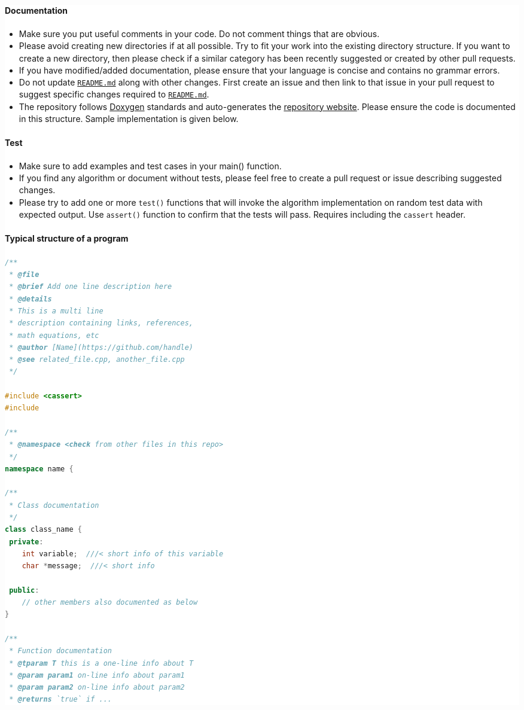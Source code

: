 #### Documentation

- Make sure you put useful comments in your code.  Do not comment things that are obvious.
- Please avoid creating new directories if at all possible. Try to fit your work into the existing directory structure. If you want to create a new directory, then please check if a similar category has been recently suggested or created by other pull requests.
- If you have modified/added documentation, please ensure that your language is concise and contains no grammar errors.
- Do not update [`README.md`](https://github.com/TheAlgorithms/C-Plus-Plus/blob/master/README.md) along with other changes. First create an issue and then link to that issue in your pull request to suggest specific changes required to [`README.md`](https://github.com/TheAlgorithms/C-Plus-Plus/blob/master/README.md).
- The repository follows [Doxygen](https://www.doxygen.nl/manual/docblocks.html) standards and auto-generates the [repository website](https://thealgorithms.github.io/C-Plus-Plus). Please ensure the code is documented in this structure. Sample implementation is given below.

#### Test

- Make sure to add examples and test cases in your main() function.
- If you find any algorithm or document without tests, please feel free to create a pull request or issue describing suggested changes.
- Please try to add one or more `test()` functions that will invoke the algorithm implementation on random test data with expected output. Use `assert()` function to confirm that the tests will pass. Requires including the `cassert` header.

#### Typical structure of a program

```cpp
/**
 * @file
 * @brief Add one line description here
 * @details
 * This is a multi line
 * description containing links, references,
 * math equations, etc
 * @author [Name](https://github.com/handle)
 * @see related_file.cpp, another_file.cpp
 */

#include <cassert>
#include

/**
 * @namespace <check from other files in this repo>
 */
namespace name {

/**
 * Class documentation
 */
class class_name {
 private:
    int variable;  ///< short info of this variable
    char *message;  ///< short info

 public:
    // other members also documented as below
}

/**
 * Function documentation
 * @tparam T this is a one-line info about T
 * @param param1 on-line info about param1
 * @param param2 on-line info about param2
 * @returns `true` if ...
```